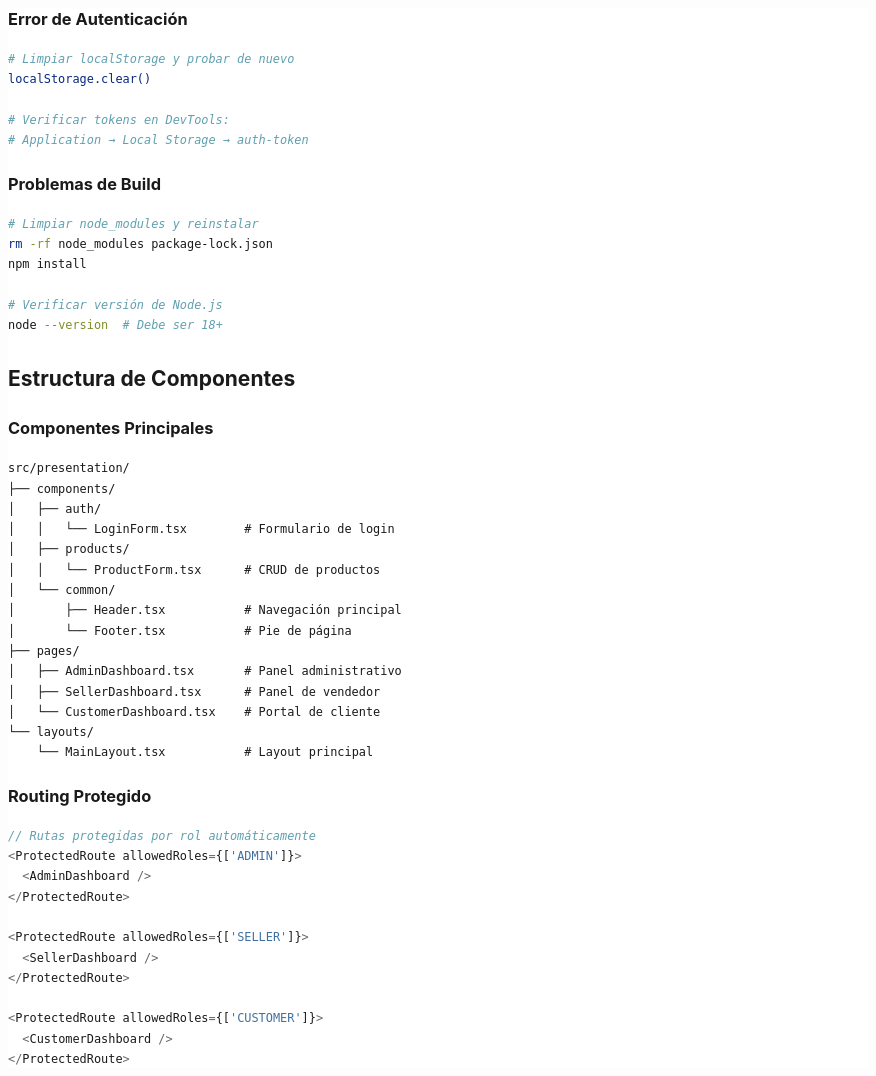 ### Error de Autenticación
```bash
# Limpiar localStorage y probar de nuevo
localStorage.clear()

# Verificar tokens en DevTools:
# Application → Local Storage → auth-token
```

### Problemas de Build
```bash
# Limpiar node_modules y reinstalar
rm -rf node_modules package-lock.json
npm install

# Verificar versión de Node.js
node --version  # Debe ser 18+
```

## Estructura de Componentes

### Componentes Principales
```
src/presentation/
├── components/
│   ├── auth/
│   │   └── LoginForm.tsx        # Formulario de login
│   ├── products/
│   │   └── ProductForm.tsx      # CRUD de productos
│   └── common/
│       ├── Header.tsx           # Navegación principal
│       └── Footer.tsx           # Pie de página
├── pages/
│   ├── AdminDashboard.tsx       # Panel administrativo
│   ├── SellerDashboard.tsx      # Panel de vendedor
│   └── CustomerDashboard.tsx    # Portal de cliente
└── layouts/
    └── MainLayout.tsx           # Layout principal
```

### Routing Protegido
```typescript
// Rutas protegidas por rol automáticamente
<ProtectedRoute allowedRoles={['ADMIN']}>
  <AdminDashboard />
</ProtectedRoute>

<ProtectedRoute allowedRoles={['SELLER']}>
  <SellerDashboard />
</ProtectedRoute>

<ProtectedRoute allowedRoles={['CUSTOMER']}>
  <CustomerDashboard />
</ProtectedRoute>
```
